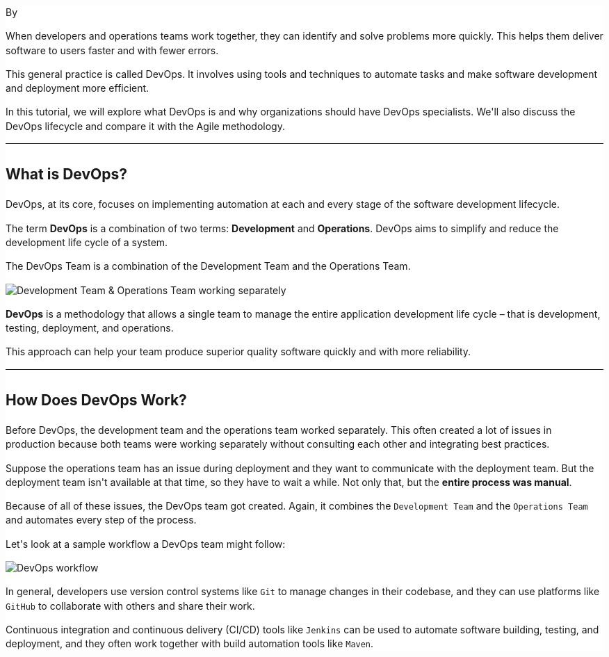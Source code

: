 By 

When developers and operations teams work together, they can identify and solve problems more quickly. This helps them deliver software to users faster and with fewer errors.

This general practice is called DevOps. It involves using tools and techniques to automate tasks and make software development and deployment more efficient.

In this tutorial, we will explore what DevOps is and why organizations should have DevOps specialists. We'll also discuss the DevOps lifecycle and compare it with the Agile methodology.

---

## What is DevOps?

DevOps, at its core, focuses on implementing automation at each and every stage of the software development lifecycle.

The term **DevOps** is a combination of two terms: **Development** and **Operations**. DevOps aims to simplify and reduce the development life cycle of a system.

The DevOps Team is a combination of the Development Team and the Operations Team.

![Development Team & Operations Team working separately](https://freecodecamp.org/news/content/images/2023/04/9ef9adf1-e2b7-45c1-acc1-5c5c4bf30c7a.jpg)

**DevOps** is a methodology that allows a single team to manage the entire application development life cycle – that is development, testing, deployment, and operations.

This approach can help your team produce superior quality software quickly and with more reliability.

---

## How Does DevOps Work?

Before DevOps, the development team and the operations team worked separately. This often created a lot of issues in production because both teams were working separately without consulting each other and integrating best practices.

Suppose the operations team has an issue during deployment and they want to communicate with the deployment team. But the deployment team isn't available at that time, so they have to wait a while. Not only that, but the **entire process was manual**.

Because of all of these issues, the DevOps team got created. Again, it combines the `Development Team` and the `Operations Team` and automates every step of the process.

Let's look at a sample workflow a DevOps team might follow:

![DevOps workflow](https://freecodecamp.org/news/content/images/2023/04/82adf101-a348-4089-9d44-421c436b2b34.jpg)

In general, developers use version control systems like `Git` to manage changes in their codebase, and they can use platforms like `GitHub` to collaborate with others and share their work.

Continuous integration and continuous delivery (CI/CD) tools like `Jenkins` can be used to automate software building, testing, and deployment, and they often work together with build automation tools like `Maven`.
